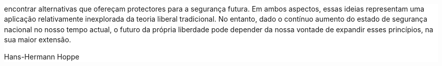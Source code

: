 encontrar alternativas que ofereçam protectores para a segurança futura. Em ambos aspectos, essas ideias representam uma aplicação relativamente inexplorada da teoria liberal tradicional. No entanto, dado o contínuo aumento do estado de segurança nacional no nosso tempo actual, o futuro da própria liberdade pode depender da nossa vontade de expandir esses princípios, na sua maior extensão.

Hans-Hermann Hoppe